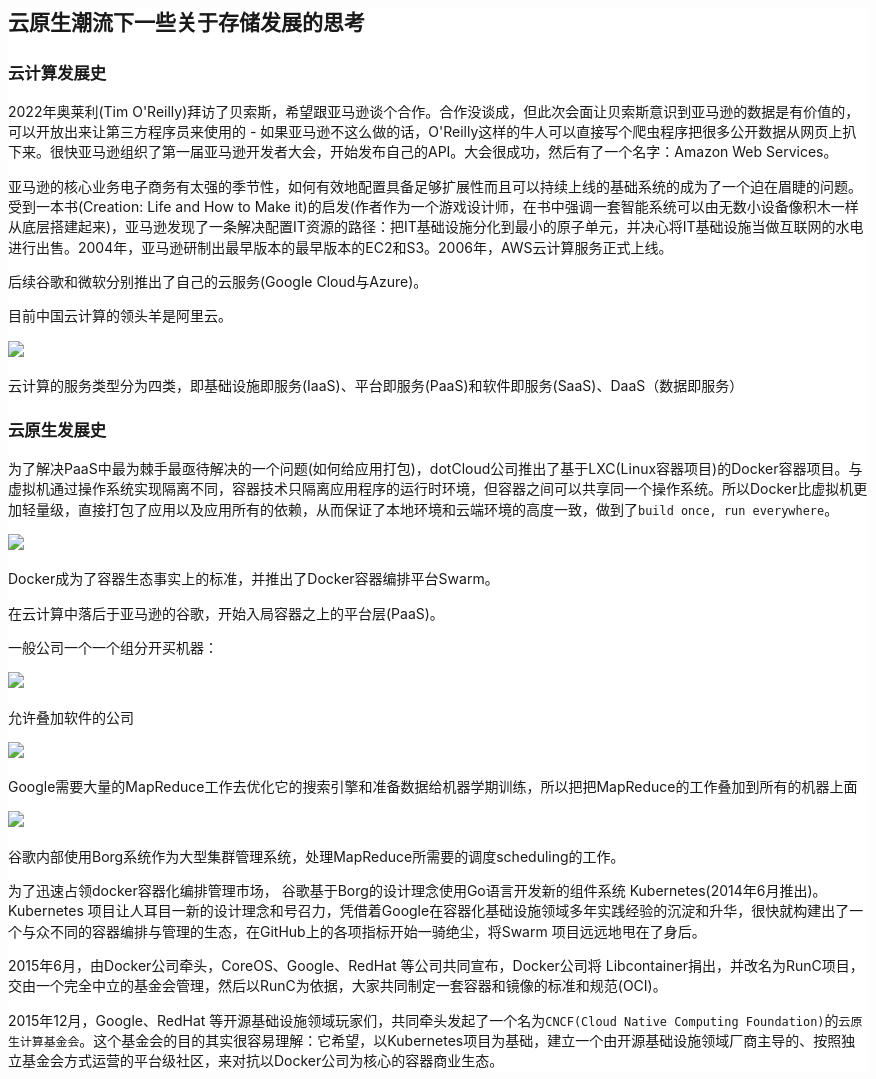 ## 云原生潮流下一些关于存储发展的思考

### 云计算发展史

2022年奥莱利(Tim O'Reilly)拜访了贝索斯，希望跟亚马逊谈个合作。合作没谈成，但此次会面让贝索斯意识到亚马逊的数据是有价值的，可以开放出来让第三方程序员来使用的 - 如果亚马逊不这么做的话，O'Reilly这样的牛人可以直接写个爬虫程序把很多公开数据从网页上扒下来。很快亚马逊组织了第一届亚马逊开发者大会，开始发布自己的API。大会很成功，然后有了一个名字：Amazon Web Services。

亚马逊的核心业务电子商务有太强的季节性，如何有效地配置具备足够扩展性而且可以持续上线的基础系统的成为了一个迫在眉睫的问题。受到一本书(Creation: Life and How to Make it)的启发(作者作为一个游戏设计师，在书中强调一套智能系统可以由无数小设备像积木一样从底层搭建起来)，亚马逊发现了一条解决配置IT资源的路径：把IT基础设施分化到最小的原子单元，并决心将IT基础设施当做互联网的水电进行出售。2004年，亚马逊研制出最早版本的最早版本的EC2和S3。2006年，AWS云计算服务正式上线。

后续谷歌和微软分别推出了自己的云服务(Google Cloud与Azure)。

目前中国云计算的领头羊是阿里云。

![](https://gitarticle.oss-cn-shanghai.aliyuncs.com/cloud/1.jpg)

云计算的服务类型分为四类，即基础设施即服务(IaaS)、平台即服务(PaaS)和软件即服务(SaaS)、DaaS（数据即服务）

### 云原生发展史

为了解决PaaS中最为棘手最亟待解决的一个问题(如何给应用打包)，dotCloud公司推出了基于LXC(Linux容器项目)的Docker容器项目。与虚拟机通过操作系统实现隔离不同，容器技术只隔离应用程序的运行时环境，但容器之间可以共享同一个操作系统。所以Docker比虚拟机更加轻量级，直接打包了应用以及应用所有的依赖，从而保证了本地环境和云端环境的高度一致，做到了`build once, run everywhere`。

![](https://gitarticle.oss-cn-shanghai.aliyuncs.com/cloud/docker.jpg)


 Docker成为了容器生态事实上的标准，并推出了Docker容器编排平台Swarm。

 在云计算中落后于亚马逊的谷歌，开始入局容器之上的平台层(PaaS)。

一般公司一个一个组分开买机器：

![](https://gitarticle.oss-cn-shanghai.aliyuncs.com/cloud/2.jpg)

允许叠加软件的公司

![](https://gitarticle.oss-cn-shanghai.aliyuncs.com/cloud/3.jpg)

Google需要大量的MapReduce工作去优化它的搜索引擎和准备数据给机器学期训练，所以把把MapReduce的工作叠加到所有的机器上面

![](https://gitarticle.oss-cn-shanghai.aliyuncs.com/cloud/4.jpg)

谷歌内部使用Borg系统作为大型集群管理系统，处理MapReduce所需要的调度scheduling的工作。

为了迅速占领docker容器化编排管理市场， 谷歌基于Borg的设计理念使用Go语言开发新的组件系统 Kubernetes(2014年6月推出)。Kubernetes 项目让人耳目一新的设计理念和号召力，凭借着Google在容器化基础设施领域多年实践经验的沉淀和升华，很快就构建出了一个与众不同的容器编排与管理的生态，在GitHub上的各项指标开始一骑绝尘，将Swarm 项目远远地甩在了身后。

2015年6月，由Docker公司牵头，CoreOS、Google、RedHat 等公司共同宣布，Docker公司将 Libcontainer捐出，并改名为RunC项目，交由一个完全中立的基金会管理，然后以RunC为依据，大家共同制定一套容器和镜像的标准和规范(OCI)。

2015年12月，Google、RedHat 等开源基础设施领域玩家们，共同牵头发起了一个名为`CNCF(Cloud Native Computing Foundation)`的`云原生计算基金会`。这个基金会的目的其实很容易理解：它希望，以Kubernetes项目为基础，建立一个由开源基础设施领域厂商主导的、按照独立基金会方式运营的平台级社区，来对抗以Docker公司为核心的容器商业生态。
